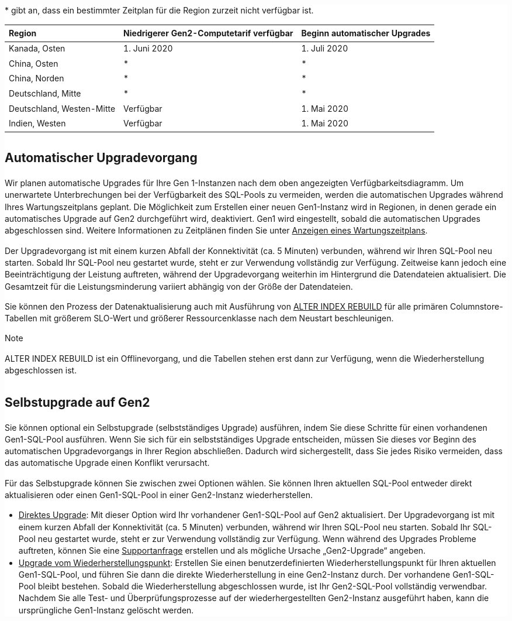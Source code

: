 \* gibt an, dass ein bestimmter Zeitplan für die Region zurzeit nicht verfügbar ist.

| **Region** | **Niedrigerer Gen2-Computetarif verfügbar** | **Beginn automatischer Upgrades** |
|:--- |:--- |:--- |
| Kanada, Osten |1\. Juni 2020 |1\. Juli 2020 |
| China, Osten |\* |\* |
| China, Norden |\* |\* |
| Deutschland, Mitte |\* |\* |
| Deutschland, Westen-Mitte |Verfügbar |1\. Mai 2020 |
| Indien, Westen |Verfügbar |1\. Mai 2020  |

## <a name="automatic-upgrade-process"></a>Automatischer Upgradevorgang

Wir planen automatische Upgrades für Ihre Gen 1-Instanzen nach dem oben angezeigten Verfügbarkeitsdiagramm. Um unerwartete Unterbrechungen bei der Verfügbarkeit des SQL-Pools zu vermeiden, werden die automatischen Upgrades während Ihres Wartungszeitplans geplant. Die Möglichkeit zum Erstellen einer neuen Gen1-Instanz wird in Regionen, in denen gerade ein automatisches Upgrade auf Gen2 durchgeführt wird, deaktiviert. Gen1 wird eingestellt, sobald die automatischen Upgrades abgeschlossen sind. Weitere Informationen zu Zeitplänen finden Sie unter [Anzeigen eines Wartungszeitplans](maintenance-scheduling.md#view-a-maintenance-schedule).

Der Upgradevorgang ist mit einem kurzen Abfall der Konnektivität (ca. 5 Minuten) verbunden, während wir Ihren SQL-Pool neu starten.  Sobald Ihr SQL-Pool neu gestartet wurde, steht er zur Verwendung vollständig zur Verfügung. Zeitweise kann jedoch eine Beeinträchtigung der Leistung auftreten, während der Upgradevorgang weiterhin im Hintergrund die Datendateien aktualisiert. Die Gesamtzeit für die Leistungsminderung variiert abhängig von der Größe der Datendateien.

Sie können den Prozess der Datenaktualisierung auch mit Ausführung von [ALTER INDEX REBUILD](sql-data-warehouse-tables-index.md) für alle primären Columnstore-Tabellen mit größerem SLO-Wert und größerer Ressourcenklasse nach dem Neustart beschleunigen.

> [!NOTE]
> ALTER INDEX REBUILD ist ein Offlinevorgang, und die Tabellen stehen erst dann zur Verfügung, wenn die Wiederherstellung abgeschlossen ist.

## <a name="self-upgrade-to-gen2"></a>Selbstupgrade auf Gen2

Sie können optional ein Selbstupgrade (selbstständiges Upgrade) ausführen, indem Sie diese Schritte für einen vorhandenen Gen1-SQL-Pool ausführen. Wenn Sie sich für ein selbstständiges Upgrade entscheiden, müssen Sie dieses vor Beginn des automatischen Upgradevorgangs in Ihrer Region abschließen. Dadurch wird sichergestellt, dass Sie jedes Risiko vermeiden, dass das automatische Upgrade einen Konflikt verursacht.

Für das Selbstupgrade können Sie zwischen zwei Optionen wählen.  Sie können Ihren aktuellen SQL-Pool entweder direkt aktualisieren oder einen Gen1-SQL-Pool in einer Gen2-Instanz wiederherstellen.

- [Direktes Upgrade](upgrade-to-latest-generation.md): Mit dieser Option wird Ihr vorhandener Gen1-SQL-Pool auf Gen2 aktualisiert. Der Upgradevorgang ist mit einem kurzen Abfall der Konnektivität (ca. 5 Minuten) verbunden, während wir Ihren SQL-Pool neu starten.  Sobald Ihr SQL-Pool neu gestartet wurde, steht er zur Verwendung vollständig zur Verfügung. Wenn während des Upgrades Probleme auftreten, können Sie eine [Supportanfrage](sql-data-warehouse-get-started-create-support-ticket.md) erstellen und als mögliche Ursache „Gen2-Upgrade“ angeben.
- [Upgrade vom Wiederherstellungspunkt](sql-data-warehouse-restore-points.md): Erstellen Sie einen benutzerdefinierten Wiederherstellungspunkt für Ihren aktuellen Gen1-SQL-Pool, und führen Sie dann die direkte Wiederherstellung in eine Gen2-Instanz durch. Der vorhandene Gen1-SQL-Pool bleibt bestehen. Sobald die Wiederherstellung abgeschlossen wurde, ist Ihr Gen2-SQL-Pool vollständig verwendbar.  Nachdem Sie alle Test- und Überprüfungsprozesse auf der wiederhergestellten Gen2-Instanz ausgeführt haben, kann die ursprüngliche Gen1-Instanz gelöscht werden.
